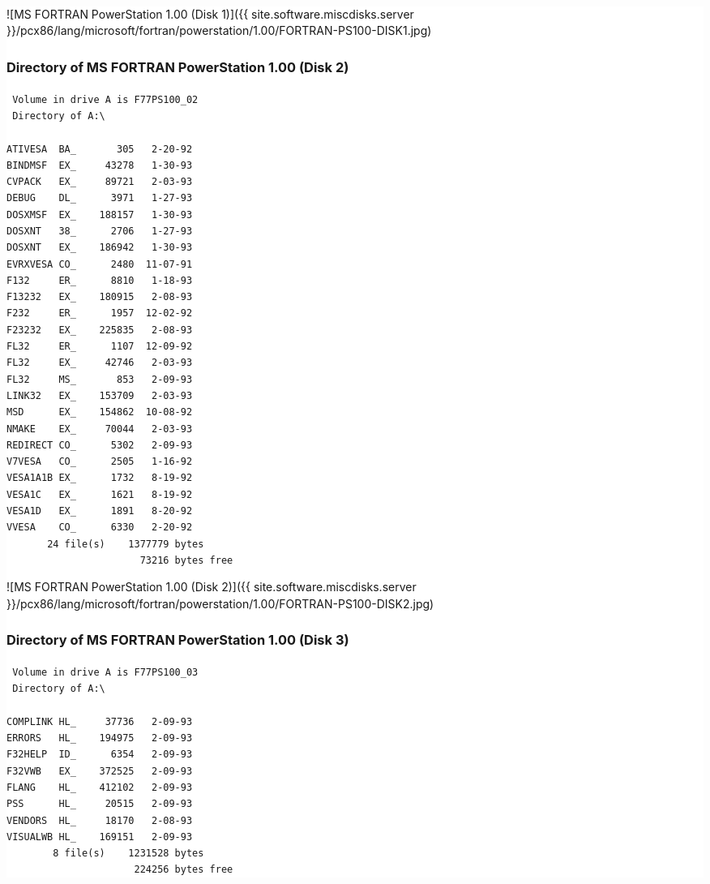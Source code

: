 ![MS FORTRAN PowerStation 1.00 (Disk 1)]({{ site.software.miscdisks.server }}/pcx86/lang/microsoft/fortran/powerstation/1.00/FORTRAN-PS100-DISK1.jpg)

### Directory of MS FORTRAN PowerStation 1.00 (Disk 2)

     Volume in drive A is F77PS100_02
     Directory of A:\

    ATIVESA  BA_       305   2-20-92
    BINDMSF  EX_     43278   1-30-93
    CVPACK   EX_     89721   2-03-93
    DEBUG    DL_      3971   1-27-93
    DOSXMSF  EX_    188157   1-30-93
    DOSXNT   38_      2706   1-27-93
    DOSXNT   EX_    186942   1-30-93
    EVRXVESA CO_      2480  11-07-91
    F132     ER_      8810   1-18-93
    F13232   EX_    180915   2-08-93
    F232     ER_      1957  12-02-92
    F23232   EX_    225835   2-08-93
    FL32     ER_      1107  12-09-92
    FL32     EX_     42746   2-03-93
    FL32     MS_       853   2-09-93
    LINK32   EX_    153709   2-03-93
    MSD      EX_    154862  10-08-92
    NMAKE    EX_     70044   2-03-93
    REDIRECT CO_      5302   2-09-93
    V7VESA   CO_      2505   1-16-92
    VESA1A1B EX_      1732   8-19-92
    VESA1C   EX_      1621   8-19-92
    VESA1D   EX_      1891   8-20-92
    VVESA    CO_      6330   2-20-92
           24 file(s)    1377779 bytes
                           73216 bytes free

![MS FORTRAN PowerStation 1.00 (Disk 2)]({{ site.software.miscdisks.server }}/pcx86/lang/microsoft/fortran/powerstation/1.00/FORTRAN-PS100-DISK2.jpg)

### Directory of MS FORTRAN PowerStation 1.00 (Disk 3)

     Volume in drive A is F77PS100_03
     Directory of A:\

    COMPLINK HL_     37736   2-09-93
    ERRORS   HL_    194975   2-09-93
    F32HELP  ID_      6354   2-09-93
    F32VWB   EX_    372525   2-09-93
    FLANG    HL_    412102   2-09-93
    PSS      HL_     20515   2-09-93
    VENDORS  HL_     18170   2-08-93
    VISUALWB HL_    169151   2-09-93
            8 file(s)    1231528 bytes
                          224256 bytes free
